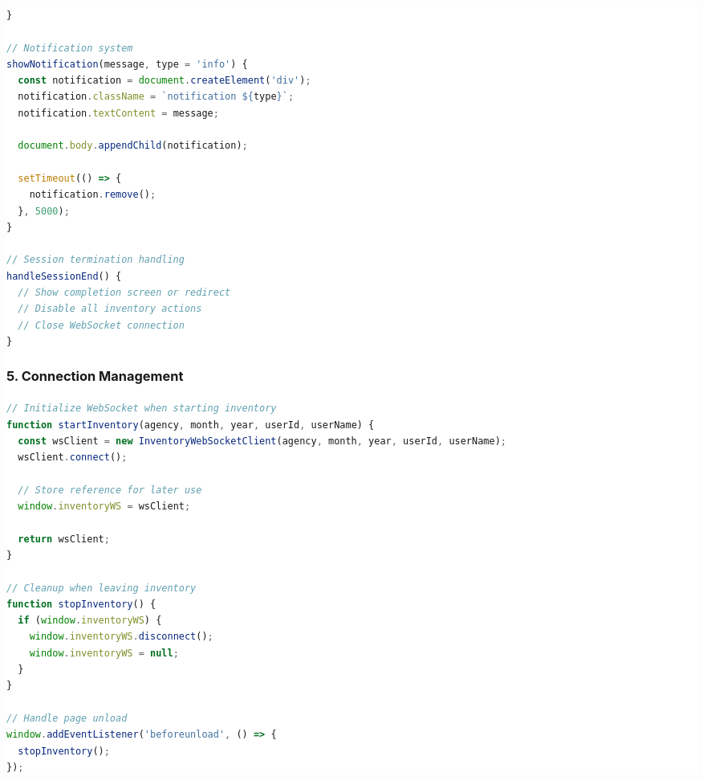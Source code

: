 ```javascript
}

// Notification system
showNotification(message, type = 'info') {
  const notification = document.createElement('div');
  notification.className = `notification ${type}`;
  notification.textContent = message;
  
  document.body.appendChild(notification);
  
  setTimeout(() => {
    notification.remove();
  }, 5000);
}

// Session termination handling
handleSessionEnd() {
  // Show completion screen or redirect
  // Disable all inventory actions
  // Close WebSocket connection
}
```

### 5. Connection Management

```javascript
// Initialize WebSocket when starting inventory
function startInventory(agency, month, year, userId, userName) {
  const wsClient = new InventoryWebSocketClient(agency, month, year, userId, userName);
  wsClient.connect();
  
  // Store reference for later use
  window.inventoryWS = wsClient;
  
  return wsClient;
}

// Cleanup when leaving inventory
function stopInventory() {
  if (window.inventoryWS) {
    window.inventoryWS.disconnect();
    window.inventoryWS = null;
  }
}

// Handle page unload
window.addEventListener('beforeunload', () => {
  stopInventory();
});
```
